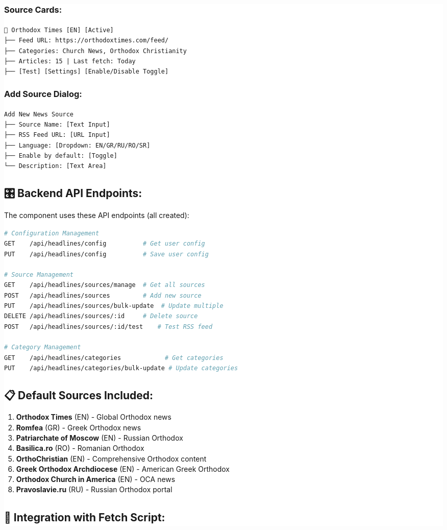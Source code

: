 ### **Source Cards:**
```
📡 Orthodox Times [EN] [Active]
├── Feed URL: https://orthodoxtimes.com/feed/
├── Categories: Church News, Orthodox Christianity
├── Articles: 15 | Last fetch: Today
├── [Test] [Settings] [Enable/Disable Toggle]
```

### **Add Source Dialog:**
```
Add New News Source
├── Source Name: [Text Input]
├── RSS Feed URL: [URL Input]
├── Language: [Dropdown: EN/GR/RU/RO/SR]
├── Enable by default: [Toggle]
└── Description: [Text Area]
```

## 🎛️ **Backend API Endpoints:**

The component uses these API endpoints (all created):

```bash
# Configuration Management
GET    /api/headlines/config          # Get user config
PUT    /api/headlines/config          # Save user config

# Source Management  
GET    /api/headlines/sources/manage  # Get all sources
POST   /api/headlines/sources         # Add new source
PUT    /api/headlines/sources/bulk-update  # Update multiple
DELETE /api/headlines/sources/:id     # Delete source
POST   /api/headlines/sources/:id/test    # Test RSS feed

# Category Management
GET    /api/headlines/categories            # Get categories
PUT    /api/headlines/categories/bulk-update # Update categories
```

## 📋 **Default Sources Included:**

1. **Orthodox Times** (EN) - Global Orthodox news
2. **Romfea** (GR) - Greek Orthodox news
3. **Patriarchate of Moscow** (EN) - Russian Orthodox
4. **Basilica.ro** (RO) - Romanian Orthodox
5. **OrthoChristian** (EN) - Comprehensive Orthodox content
6. **Greek Orthodox Archdiocese** (EN) - American Greek Orthodox
7. **Orthodox Church in America** (EN) - OCA news
8. **Pravoslavie.ru** (RU) - Russian Orthodox portal

## 🔧 **Integration with Fetch Script:**
